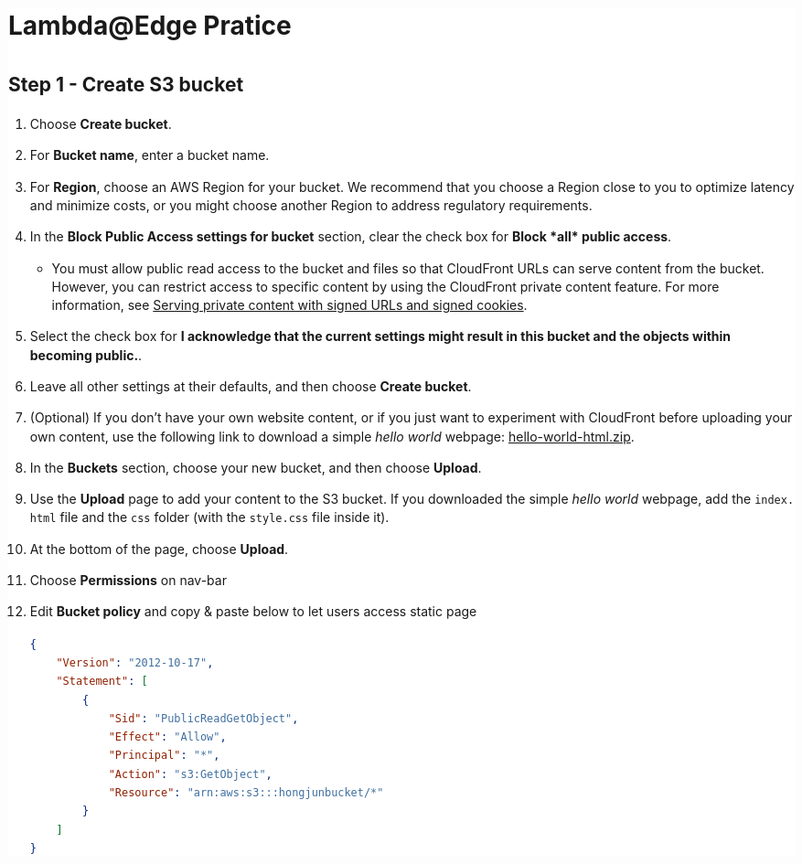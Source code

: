 # Lambda@Edge Pratice

## Step 1 - Create S3 bucket

1. Choose **Create bucket**.

2. For **Bucket name**, enter a bucket name.

3. For **Region**, choose an AWS Region for your bucket. We recommend that you choose a Region close to you to optimize latency and minimize costs, or you might choose another Region to address regulatory requirements.

4. In the **Block Public Access settings for bucket** section, clear the check box for **Block \*all\* public access**.

   * You must allow public read access to the bucket and files so that CloudFront URLs can serve content from the bucket. However, you can restrict access to specific content by using the CloudFront private content feature. For more information, see [Serving private content with signed URLs and signed cookies](https://docs.aws.amazon.com/AmazonCloudFront/latest/DeveloperGuide/PrivateContent.html).

5. Select the check box for **I acknowledge that the current settings might result in this bucket and the objects within becoming public.**.

6. Leave all other settings at their defaults, and then choose **Create bucket**.

7. (Optional) If you don’t have your own website content, or if you just want to experiment with CloudFront before uploading your own content, use the following link to download a simple *hello world* webpage: [hello-world-html.zip](https://docs.aws.amazon.com/AmazonCloudFront/latest/DeveloperGuide/samples/hello-world-html.zip).

8. In the **Buckets** section, choose your new bucket, and then choose **Upload**.

9. Use the **Upload** page to add your content to the S3 bucket. If you downloaded the simple *hello world* webpage, add the `index.html` file and the `css` folder (with the `style.css` file inside it).

10. At the bottom of the page, choose **Upload**.

11. Choose **Permissions** on nav-bar

12. Edit **Bucket policy** and copy & paste below to let users access static page

    ```json
    {
        "Version": "2012-10-17",
        "Statement": [
            {
                "Sid": "PublicReadGetObject",
                "Effect": "Allow",
                "Principal": "*",
                "Action": "s3:GetObject",
                "Resource": "arn:aws:s3:::hongjunbucket/*"
            }
        ]
    }
    ```
